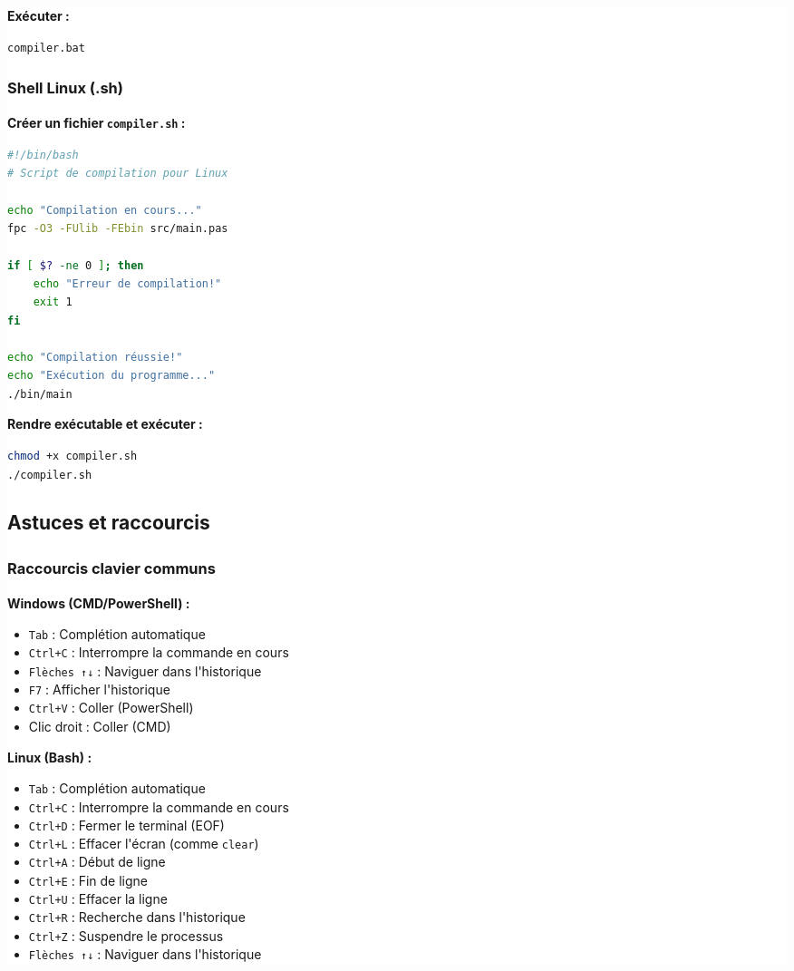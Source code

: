 **Exécuter :**
```cmd
compiler.bat
```

### Shell Linux (.sh)

**Créer un fichier `compiler.sh` :**
```bash
#!/bin/bash
# Script de compilation pour Linux

echo "Compilation en cours..."
fpc -O3 -FUlib -FEbin src/main.pas

if [ $? -ne 0 ]; then
    echo "Erreur de compilation!"
    exit 1
fi

echo "Compilation réussie!"
echo "Exécution du programme..."
./bin/main
```

**Rendre exécutable et exécuter :**
```bash
chmod +x compiler.sh
./compiler.sh
```

## Astuces et raccourcis

### Raccourcis clavier communs

**Windows (CMD/PowerShell) :**
- `Tab` : Complétion automatique
- `Ctrl+C` : Interrompre la commande en cours
- `Flèches ↑↓` : Naviguer dans l'historique
- `F7` : Afficher l'historique
- `Ctrl+V` : Coller (PowerShell)
- Clic droit : Coller (CMD)

**Linux (Bash) :**
- `Tab` : Complétion automatique
- `Ctrl+C` : Interrompre la commande en cours
- `Ctrl+D` : Fermer le terminal (EOF)
- `Ctrl+L` : Effacer l'écran (comme `clear`)
- `Ctrl+A` : Début de ligne
- `Ctrl+E` : Fin de ligne
- `Ctrl+U` : Effacer la ligne
- `Ctrl+R` : Recherche dans l'historique
- `Ctrl+Z` : Suspendre le processus
- `Flèches ↑↓` : Naviguer dans l'historique
